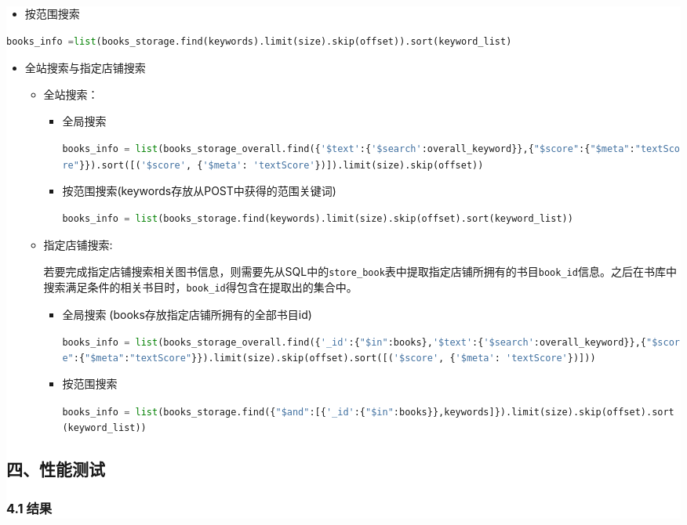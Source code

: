   * 按范围搜索

  ```python
  books_info =list(books_storage.find(keywords).limit(size).skip(offset)).sort(keyword_list)
  ```

* 全站搜索与指定店铺搜索

  * 全站搜索：

    * 全局搜索

      ```PYTHON
      books_info = list(books_storage_overall.find({'$text':{'$search':overall_keyword}},{"$score":{"$meta":"textScore"}}).sort([('$score', {'$meta': 'textScore'})]).limit(size).skip(offset))
      ```

    * 按范围搜索(keywords存放从POST中获得的范围关键词)

      ```python
      books_info = list(books_storage.find(keywords).limit(size).skip(offset).sort(keyword_list))
      ```

  * 指定店铺搜索:

    ​	若要完成指定店铺搜索相关图书信息，则需要先从SQL中的`store_book`表中提取指定店铺所拥有的书目`book_id`信息。之后在书库中搜索满足条件的相关书目时，`book_id`得包含在提取出的集合中。

    * 全局搜索 (books存放指定店铺所拥有的全部书目id)

      ```python
      books_info = list(books_storage_overall.find({'_id':{"$in":books},'$text':{'$search':overall_keyword}},{"$score":{"$meta":"textScore"}}).limit(size).skip(offset).sort([('$score', {'$meta': 'textScore'})]))
      ```

    * 按范围搜索

      ```python
      books_info = list(books_storage.find({"$and":[{'_id':{"$in":books}},keywords]}).limit(size).skip(offset).sort(keyword_list))
      ```

      

## 四、性能测试

### 4.1 结果
